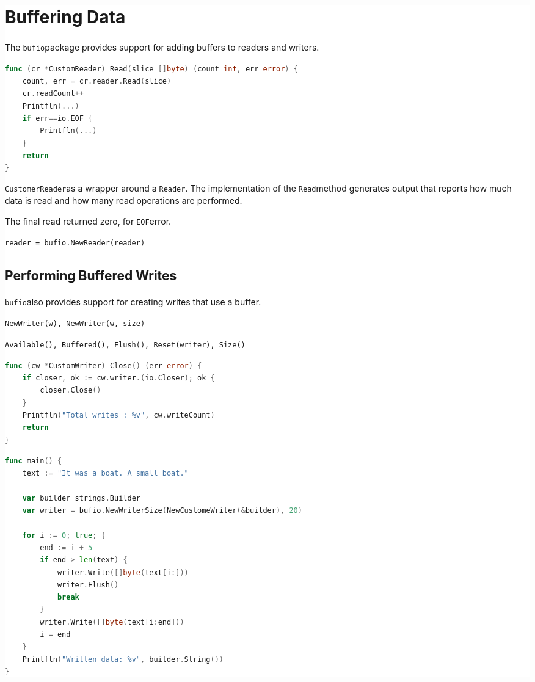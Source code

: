 # Buffering Data

The `bufio`package provides support for adding buffers to readers and writers.

```go
func (cr *CustomReader) Read(slice []byte) (count int, err error) {
    count, err = cr.reader.Read(slice)
    cr.readCount++
    Printfln(...)
    if err==io.EOF {
        Printfln(...)
    }
    return
}
```

`CustomerReader`as a wrapper around a `Reader`. The implementation of the `Read`method generates output that reports how much data is read and how many read operations are performed.

The final read returned zero, for `EOF`error.

`reader = bufio.NewReader(reader)`

## Performing Buffered Writes

`bufio`also provides support for creating writes that use a buffer.

`NewWriter(w), NewWriter(w, size)`

`Available(), Buffered(), Flush(), Reset(writer), Size()`

```go
func (cw *CustomWriter) Close() (err error) {
	if closer, ok := cw.writer.(io.Closer); ok {
		closer.Close()
	}
	Printfln("Total writes : %v", cw.writeCount)
	return
}
```

```go
func main() {
	text := "It was a boat. A small boat."

	var builder strings.Builder
	var writer = bufio.NewWriterSize(NewCustomeWriter(&builder), 20)

	for i := 0; true; {
		end := i + 5
		if end > len(text) {
			writer.Write([]byte(text[i:]))
			writer.Flush()
			break
		}
		writer.Write([]byte(text[i:end]))
		i = end
	}
	Printfln("Written data: %v", builder.String())
}
```
